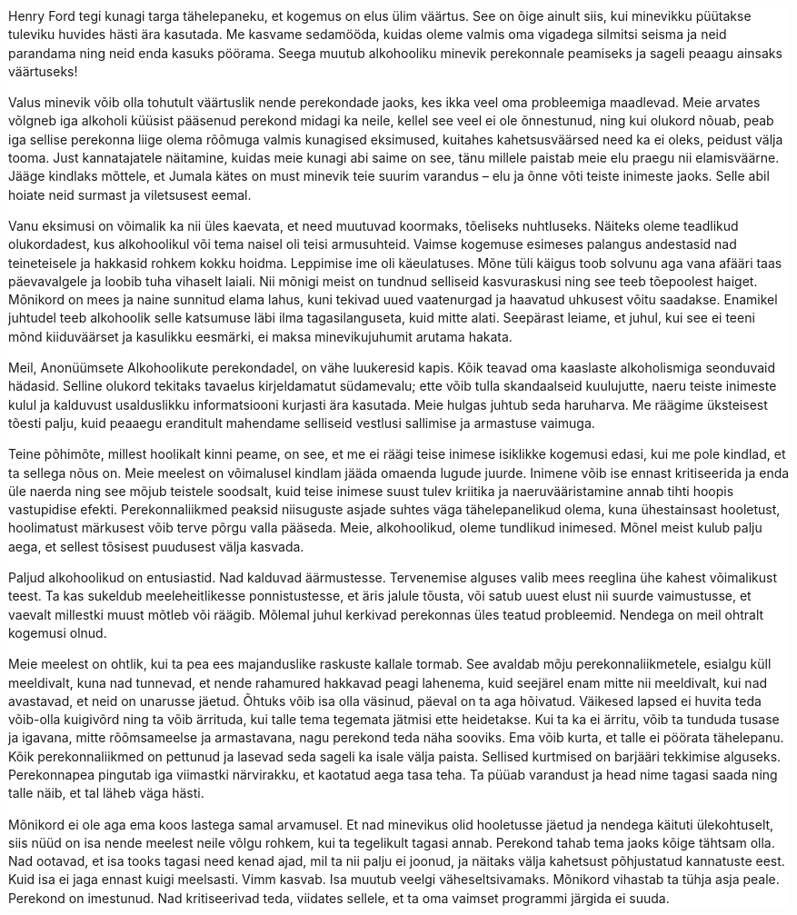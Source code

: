 Henry Ford tegi kunagi targa tähelepaneku, et kogemus on elus ülim väärtus. See on õige ainult siis, kui minevikku püütakse tuleviku huvides hästi ära kasutada. Me kasvame sedamööda, kuidas oleme valmis oma vigadega silmitsi seisma ja neid parandama ning neid enda kasuks pöörama. Seega muutub alkohooliku minevik perekonnale peamiseks ja sageli peaagu ainsaks väärtuseks!

Valus minevik võib olla tohutult väärtuslik nende perekondade jaoks, kes ikka veel oma probleemiga maadlevad. Meie arvates võlgneb iga alkoholi küüsist pääsenud perekond midagi ka neile, kellel see veel ei ole õnnestunud, ning kui olukord nõuab, peab iga sellise perekonna liige olema rõõmuga valmis kunagised eksimused, kuitahes kahetsusväärsed need ka ei oleks, peidust välja tooma. Just kannatajatele näitamine, kuidas meie kunagi abi saime on see, tänu millele paistab meie elu praegu nii elamisväärne. Jääge kindlaks mõttele, et Jumala kätes on must minevik teie suurim varandus – elu ja õnne võti teiste inimeste jaoks. Selle abil hoiate neid surmast ja viletsusest eemal.

Vanu eksimusi on võimalik ka nii üles kaevata, et need muutuvad koormaks, tõeliseks nuhtluseks. Näiteks oleme teadlikud olukordadest, kus alkohoolikul või tema naisel oli teisi armusuhteid. Vaimse kogemuse esimeses palangus andestasid nad teineteisele ja hakkasid rohkem kokku hoidma. Leppimise ime oli käeulatuses. Mõne tüli käigus toob solvunu aga vana afääri taas päevavalgele ja loobib tuha vihaselt laiali. Nii mõnigi meist on tundnud selliseid kasvuraskusi ning see teeb tõepoolest haiget. Mõnikord on mees ja naine sunnitud elama lahus, kuni tekivad uued vaatenurgad ja haavatud uhkusest võitu saadakse. Enamikel juhtudel teeb alkohoolik selle katsumuse läbi ilma tagasilanguseta, kuid mitte alati. Seepärast leiame, et juhul, kui see ei teeni mõnd kiiduväärset ja kasulikku eesmärki, ei maksa minevikujuhumit arutama hakata.

Meil, Anonüümsete Alkohoolikute perekondadel, on vähe luukeresid kapis. Kõik teavad oma kaaslaste alkoholismiga seonduvaid hädasid. Selline olukord tekitaks tavaelus kirjeldamatut südamevalu; ette võib tulla skandaalseid kuulujutte, naeru teiste inimeste kulul ja kalduvust usalduslikku informatsiooni kurjasti ära kasutada. Meie hulgas juhtub seda haruharva. Me räägime üksteisest tõesti palju, kuid peaaegu eranditult mahendame selliseid vestlusi sallimise ja armastuse vaimuga.

Teine põhimõte, millest hoolikalt kinni peame, on see, et me ei räägi teise inimese isiklikke kogemusi edasi, kui me pole kindlad, et ta sellega nõus on. Meie meelest on võimalusel kindlam jääda omaenda lugude juurde. Inimene võib ise ennast kritiseerida ja enda üle naerda ning see mõjub teistele soodsalt, kuid teise inimese suust tulev kriitika ja naeruvääristamine annab tihti hoopis vastupidise efekti. Perekonnaliikmed peaksid niisuguste asjade suhtes väga tähelepanelikud olema, kuna ühestainsast hooletust, hoolimatust märkusest võib terve põrgu valla pääseda. Meie, alkohoolikud, oleme tundlikud inimesed. Mõnel meist kulub palju aega, et sellest tõsisest puudusest välja kasvada.

Paljud alkohoolikud on entusiastid. Nad kalduvad äärmustesse. Tervenemise alguses valib mees reeglina ühe kahest võimalikust teest. Ta kas sukeldub meeleheitlikesse ponnistustesse, et äris jalule tõusta, või satub uuest elust nii suurde vaimustusse, et vaevalt millestki muust mõtleb või räägib. Mõlemal juhul kerkivad perekonnas üles teatud probleemid. Nendega on meil ohtralt kogemusi olnud.

Meie meelest on ohtlik, kui ta pea ees majanduslike raskuste kallale tormab. See avaldab mõju perekonnaliikmetele, esialgu küll meeldivalt, kuna nad tunnevad, et nende rahamured hakkavad peagi lahenema, kuid seejärel enam mitte nii meeldivalt, kui nad avastavad, et neid on unarusse jäetud. Õhtuks võib isa olla väsinud, päeval on ta aga hõivatud. Väikesed lapsed ei huvita teda võib-olla kuigivõrd ning ta võib ärrituda, kui talle tema tegemata jätmisi ette heidetakse. Kui ta ka ei ärritu, võib ta tunduda tusase ja igavana, mitte rõõmsameelse ja armastavana, nagu perekond teda näha sooviks. Ema võib kurta, et talle ei pöörata tähelepanu. Kõik perekonnaliikmed on pettunud ja lasevad seda sageli ka isale välja paista. Sellised kurtmised on barjääri tekkimise alguseks. Perekonnapea pingutab iga viimastki närvirakku, et kaotatud aega tasa teha. Ta püüab varandust ja head nime tagasi saada ning talle näib, et tal läheb väga hästi.

Mõnikord ei ole aga ema koos lastega samal arvamusel. Et nad minevikus olid hooletusse jäetud ja nendega käituti ülekohtuselt, siis nüüd on isa nende meelest neile võlgu rohkem, kui ta tegelikult tagasi annab. Perekond tahab tema jaoks kõige tähtsam olla. Nad ootavad, et isa tooks tagasi need kenad ajad, mil ta nii palju ei joonud, ja näitaks välja kahetsust põhjustatud kannatuste eest. Kuid isa ei jaga ennast kuigi meelsasti. Vimm kasvab. Isa muutub veelgi väheseltsivamaks. Mõnikord vihastab ta tühja asja peale. Perekond on imestunud. Nad kritiseerivad teda, viidates sellele, et ta oma vaimset programmi järgida ei suuda.
